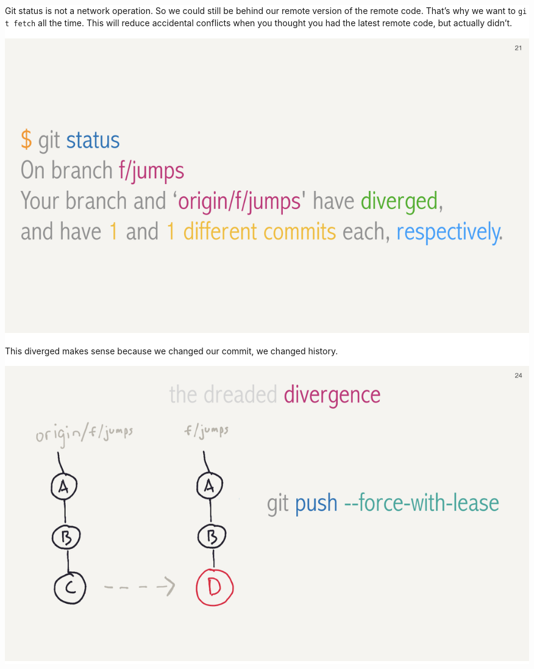 Git status is not a network operation.  So we could still be behind our remote version of the
remote code.  That’s why we want to `git fetch` all the time.  This will reduce accidental
conflicts when you thought you had the latest remote code, but actually didn’t.


![git rebase -i HEAD~25 slide 21](gitrebase.021.png?raw=true)

This diverged makes sense because we changed our commit, we changed history.


![git rebase -i HEAD~25 slide 24](gitrebase.024.png?raw=true)

